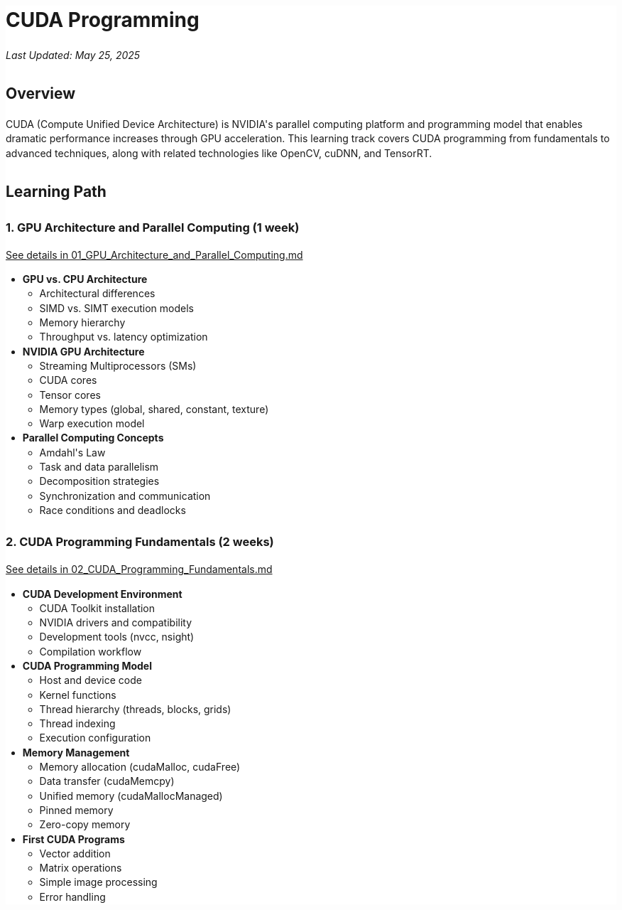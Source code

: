 # CUDA Programming

*Last Updated: May 25, 2025*

## Overview

CUDA (Compute Unified Device Architecture) is NVIDIA's parallel computing platform and programming model that enables dramatic performance increases through GPU acceleration. This learning track covers CUDA programming from fundamentals to advanced techniques, along with related technologies like OpenCV, cuDNN, and TensorRT.

## Learning Path

### 1. GPU Architecture and Parallel Computing (1 week)
[See details in 01_GPU_Architecture_and_Parallel_Computing.md](01_CUDA_Programming/01_GPU_Architecture_and_Parallel_Computing.md)
- **GPU vs. CPU Architecture**
  - Architectural differences
  - SIMD vs. SIMT execution models
  - Memory hierarchy
  - Throughput vs. latency optimization
- **NVIDIA GPU Architecture**
  - Streaming Multiprocessors (SMs)
  - CUDA cores
  - Tensor cores
  - Memory types (global, shared, constant, texture)
  - Warp execution model
- **Parallel Computing Concepts**
  - Amdahl's Law
  - Task and data parallelism
  - Decomposition strategies
  - Synchronization and communication
  - Race conditions and deadlocks

### 2. CUDA Programming Fundamentals (2 weeks)
[See details in 02_CUDA_Programming_Fundamentals.md](01_CUDA_Programming/02_CUDA_Programming_Fundamentals.md)
- **CUDA Development Environment**
  - CUDA Toolkit installation
  - NVIDIA drivers and compatibility
  - Development tools (nvcc, nsight)
  - Compilation workflow
- **CUDA Programming Model**
  - Host and device code
  - Kernel functions
  - Thread hierarchy (threads, blocks, grids)
  - Thread indexing
  - Execution configuration
- **Memory Management**
  - Memory allocation (cudaMalloc, cudaFree)
  - Data transfer (cudaMemcpy)
  - Unified memory (cudaMallocManaged)
  - Pinned memory
  - Zero-copy memory
- **First CUDA Programs**
  - Vector addition
  - Matrix operations
  - Simple image processing
  - Error handling
